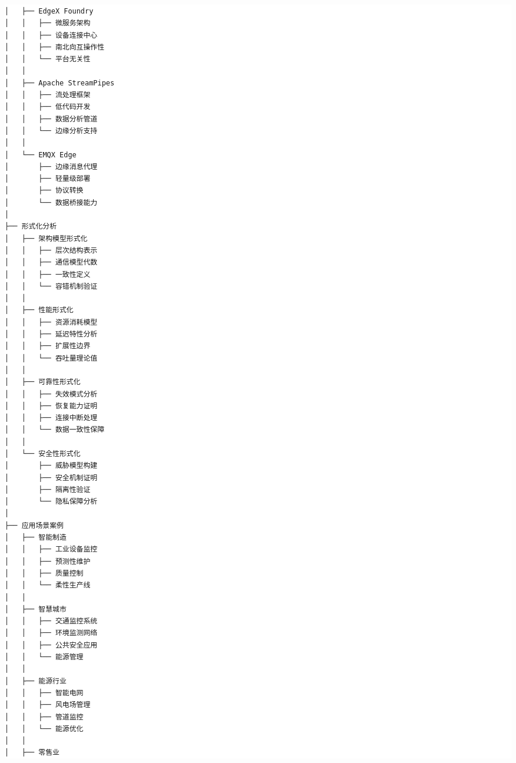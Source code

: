 ```text
│   ├── EdgeX Foundry
│   │   ├── 微服务架构
│   │   ├── 设备连接中心
│   │   ├── 南北向互操作性
│   │   └── 平台无关性
│   │
│   ├── Apache StreamPipes
│   │   ├── 流处理框架
│   │   ├── 低代码开发
│   │   ├── 数据分析管道
│   │   └── 边缘分析支持
│   │
│   └── EMQX Edge
│       ├── 边缘消息代理
│       ├── 轻量级部署
│       ├── 协议转换
│       └── 数据桥接能力
│
├── 形式化分析
│   ├── 架构模型形式化
│   │   ├── 层次结构表示
│   │   ├── 通信模型代数
│   │   ├── 一致性定义
│   │   └── 容错机制验证
│   │
│   ├── 性能形式化
│   │   ├── 资源消耗模型
│   │   ├── 延迟特性分析
│   │   ├── 扩展性边界
│   │   └── 吞吐量理论值
│   │
│   ├── 可靠性形式化
│   │   ├── 失效模式分析
│   │   ├── 恢复能力证明
│   │   ├── 连接中断处理
│   │   └── 数据一致性保障
│   │
│   └── 安全性形式化
│       ├── 威胁模型构建
│       ├── 安全机制证明
│       ├── 隔离性验证
│       └── 隐私保障分析
│
├── 应用场景案例
│   ├── 智能制造
│   │   ├── 工业设备监控
│   │   ├── 预测性维护
│   │   ├── 质量控制
│   │   └── 柔性生产线
│   │
│   ├── 智慧城市
│   │   ├── 交通监控系统
│   │   ├── 环境监测网络
│   │   ├── 公共安全应用
│   │   └── 能源管理
│   │
│   ├── 能源行业
│   │   ├── 智能电网
│   │   ├── 风电场管理
│   │   ├── 管道监控
│   │   └── 能源优化
│   │
│   ├── 零售业
```
